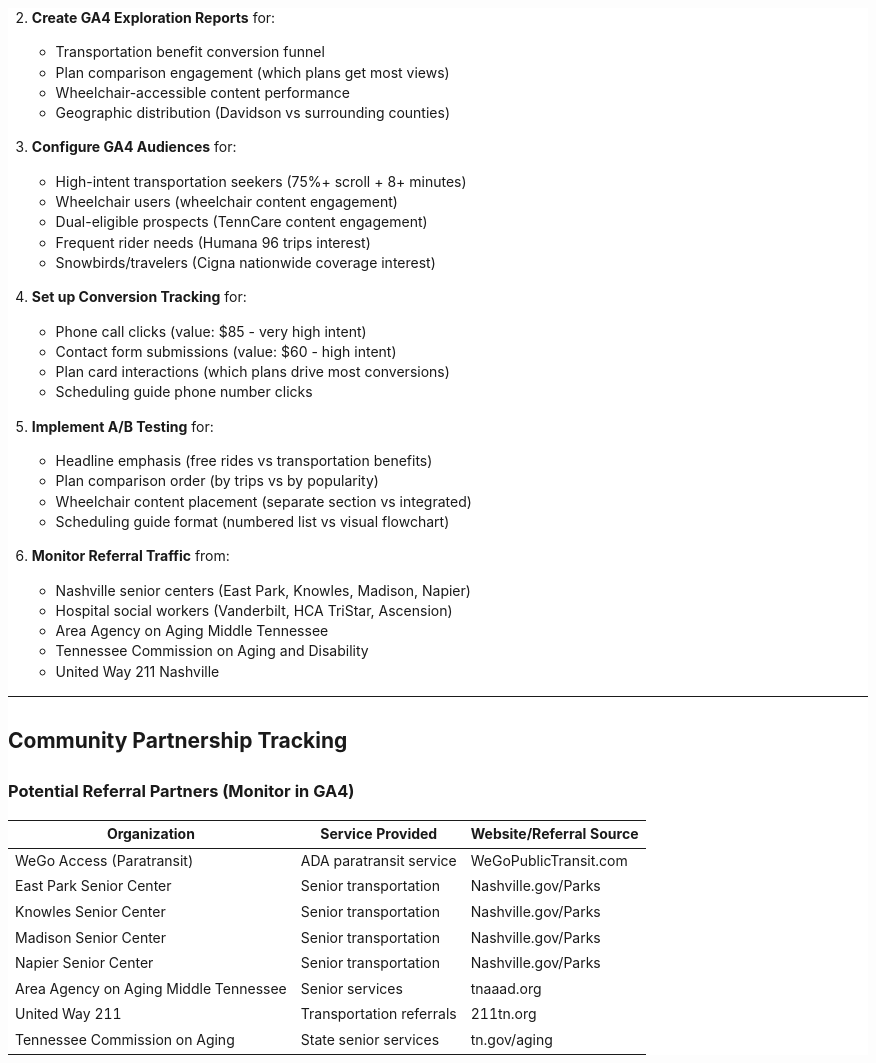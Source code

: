 2. **Create GA4 Exploration Reports** for:
   - Transportation benefit conversion funnel
   - Plan comparison engagement (which plans get most views)
   - Wheelchair-accessible content performance
   - Geographic distribution (Davidson vs surrounding counties)

3. **Configure GA4 Audiences** for:
   - High-intent transportation seekers (75%+ scroll + 8+ minutes)
   - Wheelchair users (wheelchair content engagement)
   - Dual-eligible prospects (TennCare content engagement)
   - Frequent rider needs (Humana 96 trips interest)
   - Snowbirds/travelers (Cigna nationwide coverage interest)

4. **Set up Conversion Tracking** for:
   - Phone call clicks (value: $85 - very high intent)
   - Contact form submissions (value: $60 - high intent)
   - Plan card interactions (which plans drive most conversions)
   - Scheduling guide phone number clicks

5. **Implement A/B Testing** for:
   - Headline emphasis (free rides vs transportation benefits)
   - Plan comparison order (by trips vs by popularity)
   - Wheelchair content placement (separate section vs integrated)
   - Scheduling guide format (numbered list vs visual flowchart)

6. **Monitor Referral Traffic** from:
   - Nashville senior centers (East Park, Knowles, Madison, Napier)
   - Hospital social workers (Vanderbilt, HCA TriStar, Ascension)
   - Area Agency on Aging Middle Tennessee
   - Tennessee Commission on Aging and Disability
   - United Way 211 Nashville

---

## Community Partnership Tracking

### Potential Referral Partners (Monitor in GA4)

| Organization | Service Provided | Website/Referral Source |
|--------------|------------------|-------------------------|
| WeGo Access (Paratransit) | ADA paratransit service | WeGoPublicTransit.com |
| East Park Senior Center | Senior transportation | Nashville.gov/Parks |
| Knowles Senior Center | Senior transportation | Nashville.gov/Parks |
| Madison Senior Center | Senior transportation | Nashville.gov/Parks |
| Napier Senior Center | Senior transportation | Nashville.gov/Parks |
| Area Agency on Aging Middle Tennessee | Senior services | tnaaad.org |
| United Way 211 | Transportation referrals | 211tn.org |
| Tennessee Commission on Aging | State senior services | tn.gov/aging |
